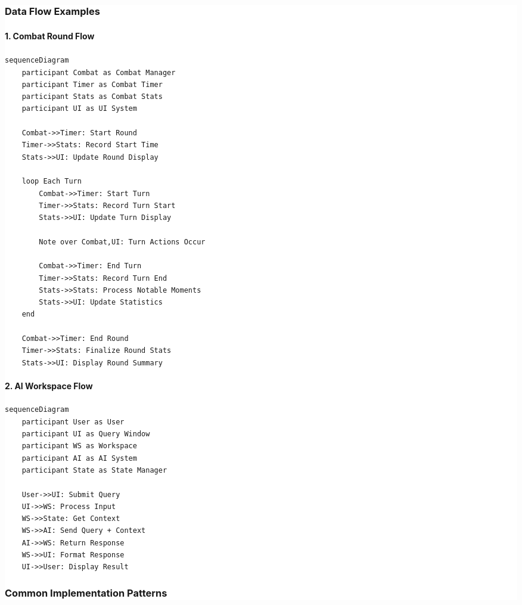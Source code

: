 ### Data Flow Examples

#### 1. Combat Round Flow
```mermaid
sequenceDiagram
    participant Combat as Combat Manager
    participant Timer as Combat Timer
    participant Stats as Combat Stats
    participant UI as UI System
    
    Combat->>Timer: Start Round
    Timer->>Stats: Record Start Time
    Stats->>UI: Update Round Display
    
    loop Each Turn
        Combat->>Timer: Start Turn
        Timer->>Stats: Record Turn Start
        Stats->>UI: Update Turn Display
        
        Note over Combat,UI: Turn Actions Occur
        
        Combat->>Timer: End Turn
        Timer->>Stats: Record Turn End
        Stats->>Stats: Process Notable Moments
        Stats->>UI: Update Statistics
    end
    
    Combat->>Timer: End Round
    Timer->>Stats: Finalize Round Stats
    Stats->>UI: Display Round Summary
```

#### 2. AI Workspace Flow
```mermaid
sequenceDiagram
    participant User as User
    participant UI as Query Window
    participant WS as Workspace
    participant AI as AI System
    participant State as State Manager
    
    User->>UI: Submit Query
    UI->>WS: Process Input
    WS->>State: Get Context
    WS->>AI: Send Query + Context
    AI->>WS: Return Response
    WS->>UI: Format Response
    UI->>User: Display Result
```

### Common Implementation Patterns

